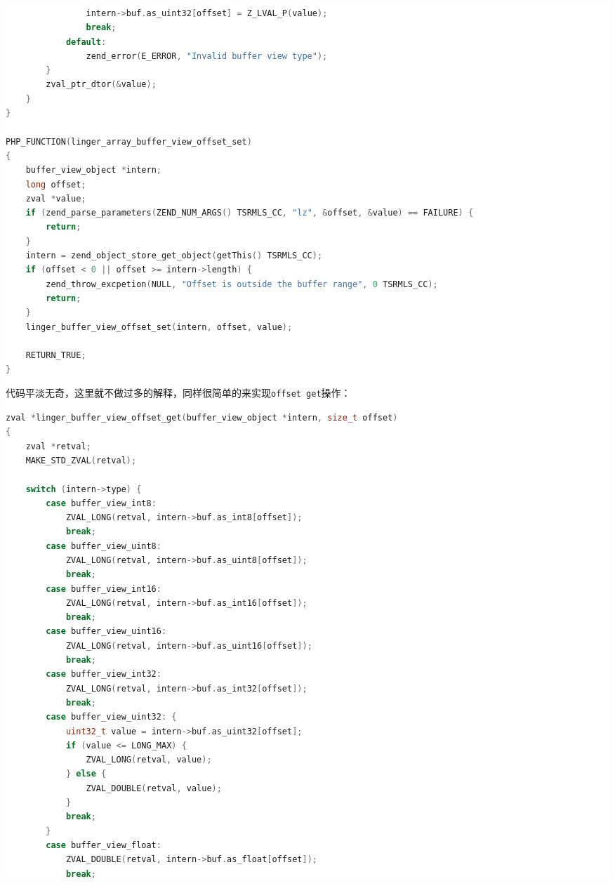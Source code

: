 ```c
				intern->buf.as_uint32[offset] = Z_LVAL_P(value);
				break;
			default:
				zend_error(E_ERROR, "Invalid buffer view type");
		}	
		zval_ptr_dtor(&value);
	}
}

PHP_FUNCTION(linger_array_buffer_view_offset_set)
{
	buffer_view_object *intern;
	long offset;
	zval *value;
	if (zend_parse_parameters(ZEND_NUM_ARGS() TSRMLS_CC, "lz", &offset, &value) == FAILURE) {
		return;
	}
	intern = zend_object_store_get_object(getThis() TSRMLS_CC);
	if (offset < 0 || offset >= intern->length) {
		zend_throw_excpetion(NULL, "Offset is outside the buffer range", 0 TSRMLS_CC);
		return;
	}
	linger_buffer_view_offset_set(intern, offset, value);

	RETURN_TRUE;
}
```

代码平淡无奇，这里就不做过多的解释，同样很简单的来实现`offset get`操作：

```c
zval *linger_buffer_view_offset_get(buffer_view_object *intern, size_t offset)
{
	zval *retval;
	MAKE_STD_ZVAL(retval);

	switch (intern->type) {
		case buffer_view_int8:
			ZVAL_LONG(retval, intern->buf.as_int8[offset]);
			break;
		case buffer_view_uint8:
			ZVAL_LONG(retval, intern->buf.as_uint8[offset]);
			break;
		case buffer_view_int16:
			ZVAL_LONG(retval, intern->buf.as_int16[offset]);
			break;
		case buffer_view_uint16:
			ZVAL_LONG(retval, intern->buf.as_uint16[offset]);
			break;
		case buffer_view_int32:
			ZVAL_LONG(retval, intern->buf.as_int32[offset]);
			break;
		case buffer_view_uint32: {
			uint32_t value = intern->buf.as_uint32[offset];
			if (value <= LONG_MAX) {
				ZVAL_LONG(retval, value);
			} else {
				ZVAL_DOUBLE(retval, value);
			}
			break;
		}
		case buffer_view_float:
			ZVAL_DOUBLE(retval, intern->buf.as_float[offset]);
			break;
```